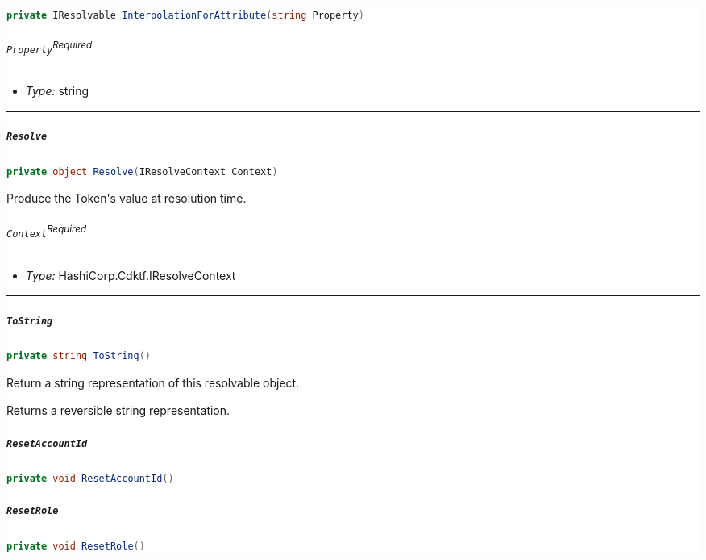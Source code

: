 ```csharp
private IResolvable InterpolationForAttribute(string Property)
```

###### `Property`<sup>Required</sup> <a name="Property" id="@cdktf/provider-datadog.actionConnection.ActionConnectionAwsAssumeRoleOutputReference.interpolationForAttribute.parameter.property"></a>

- *Type:* string

---

##### `Resolve` <a name="Resolve" id="@cdktf/provider-datadog.actionConnection.ActionConnectionAwsAssumeRoleOutputReference.resolve"></a>

```csharp
private object Resolve(IResolveContext Context)
```

Produce the Token's value at resolution time.

###### `Context`<sup>Required</sup> <a name="Context" id="@cdktf/provider-datadog.actionConnection.ActionConnectionAwsAssumeRoleOutputReference.resolve.parameter._context"></a>

- *Type:* HashiCorp.Cdktf.IResolveContext

---

##### `ToString` <a name="ToString" id="@cdktf/provider-datadog.actionConnection.ActionConnectionAwsAssumeRoleOutputReference.toString"></a>

```csharp
private string ToString()
```

Return a string representation of this resolvable object.

Returns a reversible string representation.

##### `ResetAccountId` <a name="ResetAccountId" id="@cdktf/provider-datadog.actionConnection.ActionConnectionAwsAssumeRoleOutputReference.resetAccountId"></a>

```csharp
private void ResetAccountId()
```

##### `ResetRole` <a name="ResetRole" id="@cdktf/provider-datadog.actionConnection.ActionConnectionAwsAssumeRoleOutputReference.resetRole"></a>

```csharp
private void ResetRole()
```
